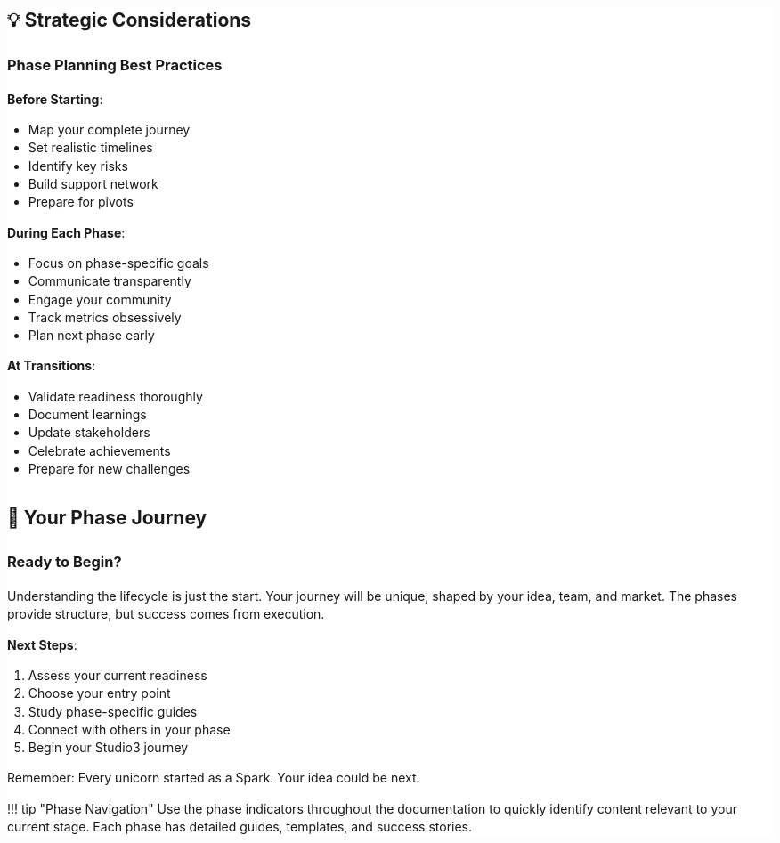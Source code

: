 ## 💡 Strategic Considerations

### Phase Planning Best Practices

**Before Starting**:
- Map your complete journey
- Set realistic timelines
- Identify key risks
- Build support network
- Prepare for pivots

**During Each Phase**:
- Focus on phase-specific goals
- Communicate transparently
- Engage your community
- Track metrics obsessively
- Plan next phase early

**At Transitions**:
- Validate readiness thoroughly
- Document learnings
- Update stakeholders
- Celebrate achievements
- Prepare for new challenges

## 🚀 Your Phase Journey

<div class="arena-card" markdown="1">
<h3>Ready to Begin?</h3>

Understanding the lifecycle is just the start. Your journey will be unique, shaped by your idea, team, and market. The phases provide structure, but success comes from execution.

**Next Steps**:
1. Assess your current readiness
2. Choose your entry point
3. Study phase-specific guides
4. Connect with others in your phase
5. Begin your Studio3 journey

Remember: Every unicorn started as a Spark. Your idea could be next.
</div>

!!! tip "Phase Navigation"
    Use the phase indicators throughout the documentation to quickly identify content relevant to your current stage. Each phase has detailed guides, templates, and success stories.
